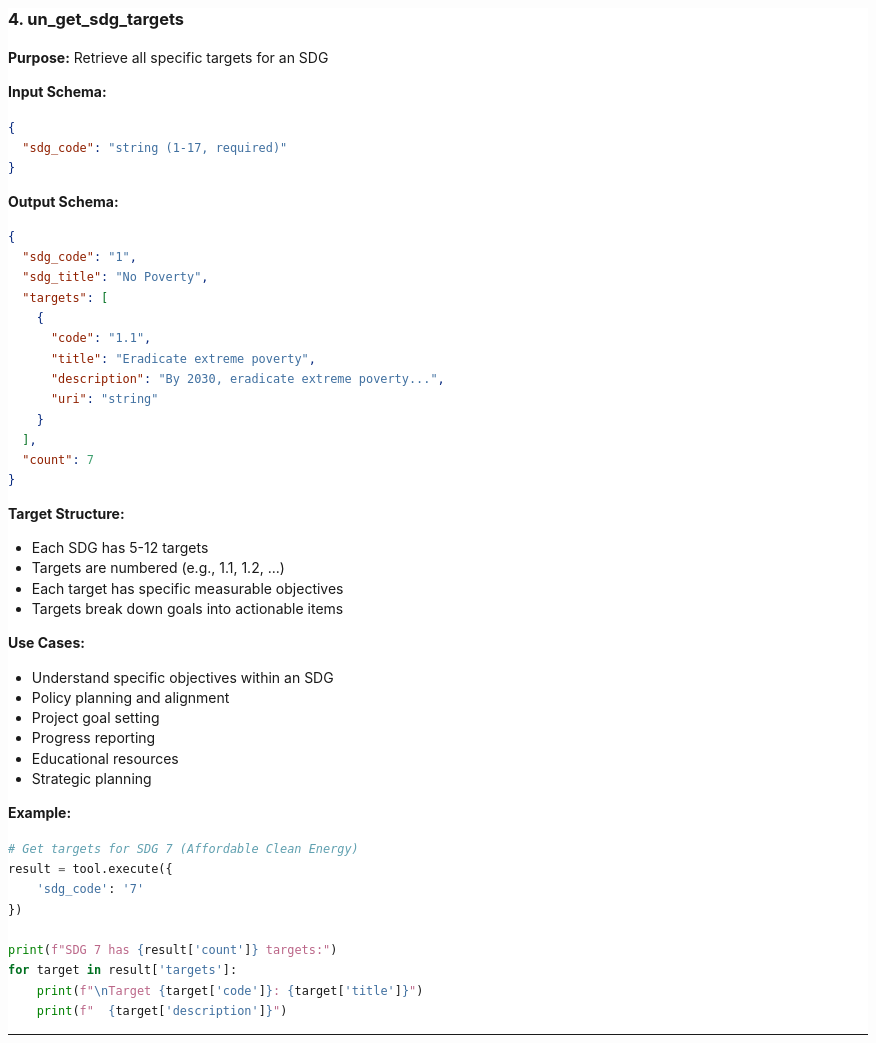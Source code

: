 
### 4. un_get_sdg_targets

**Purpose:** Retrieve all specific targets for an SDG

**Input Schema:**
```json
{
  "sdg_code": "string (1-17, required)"
}
```

**Output Schema:**
```json
{
  "sdg_code": "1",
  "sdg_title": "No Poverty",
  "targets": [
    {
      "code": "1.1",
      "title": "Eradicate extreme poverty",
      "description": "By 2030, eradicate extreme poverty...",
      "uri": "string"
    }
  ],
  "count": 7
}
```

**Target Structure:**
- Each SDG has 5-12 targets
- Targets are numbered (e.g., 1.1, 1.2, ...)
- Each target has specific measurable objectives
- Targets break down goals into actionable items

**Use Cases:**
- Understand specific objectives within an SDG
- Policy planning and alignment
- Project goal setting
- Progress reporting
- Educational resources
- Strategic planning

**Example:**
```python
# Get targets for SDG 7 (Affordable Clean Energy)
result = tool.execute({
    'sdg_code': '7'
})

print(f"SDG 7 has {result['count']} targets:")
for target in result['targets']:
    print(f"\nTarget {target['code']}: {target['title']}")
    print(f"  {target['description']}")
```

---